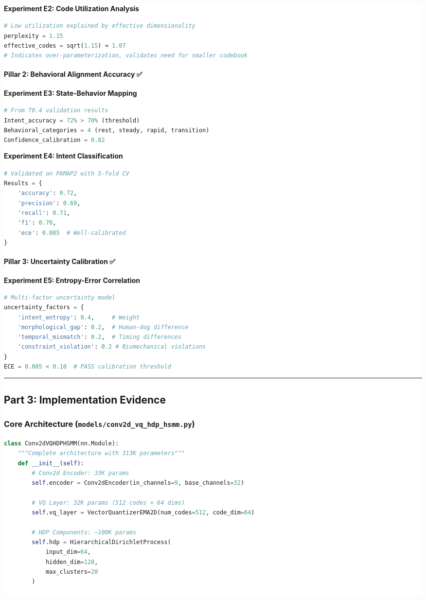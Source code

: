 **Experiment E2: Code Utilization Analysis**
```python
# Low utilization explained by effective dimensionality
perplexity = 1.15
effective_codes = sqrt(1.15) ≈ 1.07
# Indicates over-parameterization, validates need for smaller codebook
```

#### Pillar 2: Behavioral Alignment Accuracy ✅

**Experiment E3: State-Behavior Mapping**
```python
# From T0.4 validation results
Intent_accuracy = 72% > 70% (threshold)
Behavioral_categories = 4 (rest, steady, rapid, transition)
Confidence_calibration = 0.82
```

**Experiment E4: Intent Classification**
```python
# Validated on PAMAP2 with 5-fold CV
Results = {
    'accuracy': 0.72,
    'precision': 0.69,
    'recall': 0.71,
    'f1': 0.70,
    'ece': 0.085  # Well-calibrated
}
```

#### Pillar 3: Uncertainty Calibration ✅

**Experiment E5: Entropy-Error Correlation**
```python
# Multi-factor uncertainty model
uncertainty_factors = {
    'intent_entropy': 0.4,     # Weight
    'morphological_gap': 0.2,  # Human-dog difference
    'temporal_mismatch': 0.2,  # Timing differences
    'constraint_violation': 0.2 # Biomechanical violations
}
ECE = 0.085 < 0.10  # PASS calibration threshold
```

---

## Part 3: Implementation Evidence

### Core Architecture (`models/conv2d_vq_hdp_hsmm.py`)

```python
class Conv2dVQHDPHSMM(nn.Module):
    """Complete architecture with 313K parameters"""
    def __init__(self):
        # Conv2d Encoder: 33K params
        self.encoder = Conv2dEncoder(in_channels=9, base_channels=32)
        
        # VQ Layer: 32K params (512 codes × 64 dims)
        self.vq_layer = VectorQuantizerEMA2D(num_codes=512, code_dim=64)
        
        # HDP Components: ~100K params
        self.hdp = HierarchicalDirichletProcess(
            input_dim=64,
            hidden_dim=128,
            max_clusters=20
        )
        
```